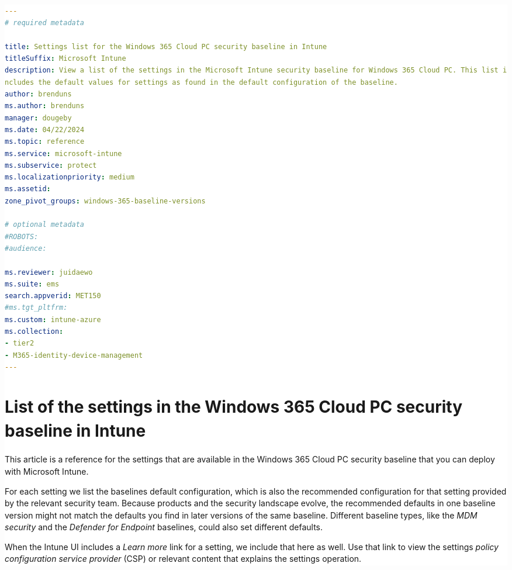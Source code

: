 ```yaml
---
# required metadata

title: Settings list for the Windows 365 Cloud PC security baseline in Intune
titleSuffix: Microsoft Intune
description: View a list of the settings in the Microsoft Intune security baseline for Windows 365 Cloud PC. This list includes the default values for settings as found in the default configuration of the baseline.
author: brenduns
ms.author: brenduns
manager: dougeby
ms.date: 04/22/2024
ms.topic: reference
ms.service: microsoft-intune
ms.subservice: protect
ms.localizationpriority: medium
ms.assetid:
zone_pivot_groups: windows-365-baseline-versions

# optional metadata
#ROBOTS:
#audience:

ms.reviewer: juidaewo 
ms.suite: ems
search.appverid: MET150
#ms.tgt_pltfrm:
ms.custom: intune-azure
ms.collection:
- tier2
- M365-identity-device-management
---
```




# List of the settings in the Windows 365 Cloud PC security baseline in Intune

This article is a reference for the settings that are available in the Windows 365 Cloud PC security baseline that you can deploy with Microsoft Intune.

For each setting we list the baselines default configuration, which is also the recommended configuration for that setting provided by the relevant security team. Because products and the security landscape evolve, the recommended defaults in one baseline version might not match the defaults you find in later versions of the same baseline. Different baseline types, like the *MDM security* and the *Defender for Endpoint* baselines, could also set different defaults.

When the Intune UI includes a *Learn more* link for a setting, we include that here as well. Use that link to view the settings *policy configuration service provider* (CSP) or relevant content that explains the settings operation.

